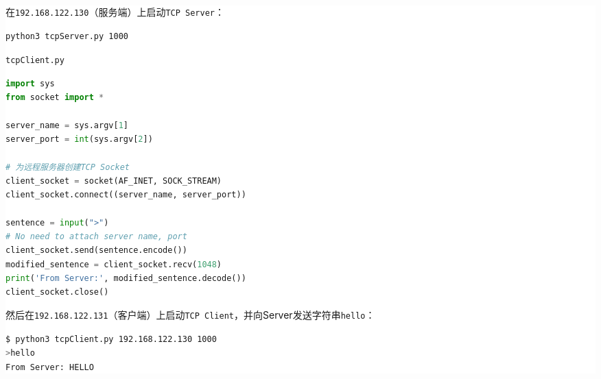 在`192.168.122.130`（服务端）上启动`TCP Server`：

```bash
python3 tcpServer.py 1000
```

`tcpClient.py`

```python
import sys
from socket import *

server_name = sys.argv[1]
server_port = int(sys.argv[2])

# 为远程服务器创建TCP Socket
client_socket = socket(AF_INET, SOCK_STREAM)
client_socket.connect((server_name, server_port))

sentence = input(">")
# No need to attach server name, port
client_socket.send(sentence.encode())
modified_sentence = client_socket.recv(1048)
print('From Server:', modified_sentence.decode())
client_socket.close()

```

然后在`192.168.122.131`（客户端）上启动`TCP Client`，并向Server发送字符串`hello`：

```bash
$ python3 tcpClient.py 192.168.122.130 1000
>hello
From Server: HELLO
```
